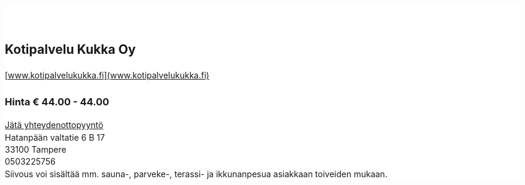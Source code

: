      
---

## Kotipalvelu Kukka Oy
[www.kotipalvelukukka.fi](www.kotipalvelukukka.fi)  
### Hinta € 44.00 - 44.00
[Jätä yhteydenottopyyntö](%23workflows%3Femail%3Dkotipalvelukukka%40gmail.com%26serviceType%3Dcategory.cleaning%26companyName%3DKotipalvelu+Kukka+Oy)  
Hatanpään valtatie 6 B 17  
33100 Tampere  
0503225756  
Siivous voi sisältää mm. sauna-, parveke-, terassi- ja ikkunanpesua asiakkaan toiveiden mukaan.  
  
    
  
